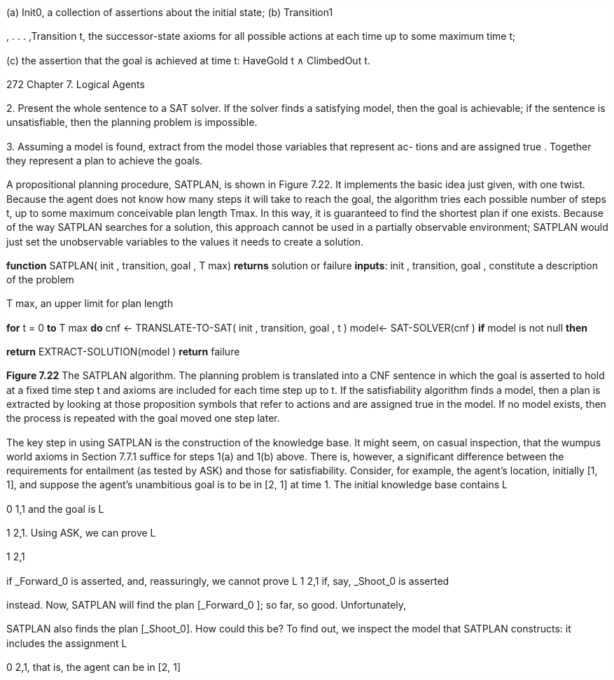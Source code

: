 (a) Init0, a collection of assertions about the initial state; (b) Transition1

, . . . ,Transition t, the successor-state axioms for all possible actions at each time up to some maximum time t;

(c) the assertion that the goal is achieved at time t: HaveGold t ∧ ClimbedOut t.  

272 Chapter 7. Logical Agents

2\. Present the whole sentence to a SAT solver. If the solver finds a satisfying model, then the goal is achievable; if the sentence is unsatisfiable, then the planning problem is impossible.

3\. Assuming a model is found, extract from the model those variables that represent ac- tions and are assigned true . Together they represent a plan to achieve the goals.

A propositional planning procedure, SATPLAN, is shown in Figure 7.22. It implements the basic idea just given, with one twist. Because the agent does not know how many steps it will take to reach the goal, the algorithm tries each possible number of steps t, up to some maximum conceivable plan length Tmax. In this way, it is guaranteed to find the shortest plan if one exists. Because of the way SATPLAN searches for a solution, this approach cannot be used in a partially observable environment; SATPLAN would just set the unobservable variables to the values it needs to create a solution.

**function** SATPLAN( init , transition, goal , T max) **returns** solution or failure **inputs**: init , transition, goal , constitute a description of the problem

T max, an upper limit for plan length

**for** t = 0 **to** T max **do** cnf ← TRANSLATE-TO-SAT( init , transition, goal , t ) model← SAT-SOLVER(cnf ) **if** model is not null **then**

**return** EXTRACT-SOLUTION(model ) **return** failure

**Figure 7.22** The SATPLAN algorithm. The planning problem is translated into a CNF sentence in which the goal is asserted to hold at a fixed time step t and axioms are included for each time step up to t. If the satisfiability algorithm finds a model, then a plan is extracted by looking at those proposition symbols that refer to actions and are assigned true in the model. If no model exists, then the process is repeated with the goal moved one step later.

The key step in using SATPLAN is the construction of the knowledge base. It might seem, on casual inspection, that the wumpus world axioms in Section 7.7.1 suffice for steps 1(a) and 1(b) above. There is, however, a significant difference between the requirements for entailment (as tested by ASK) and those for satisfiability. Consider, for example, the agent’s location, initially \[1, 1\], and suppose the agent’s unambitious goal is to be in \[2, 1\] at time 1. The initial knowledge base contains L

0 1,1 and the goal is L

1 2,1. Using ASK, we can prove L

1 2,1

if _Forward_0 is asserted, and, reassuringly, we cannot prove L 1 2,1 if, say, _Shoot_0 is asserted

instead. Now, SATPLAN will find the plan \[_Forward_0 \]; so far, so good. Unfortunately,

SATPLAN also finds the plan \[_Shoot_0\]. How could this be? To find out, we inspect the model that SATPLAN constructs: it includes the assignment L

0 2,1, that is, the agent can be in \[2, 1\]
